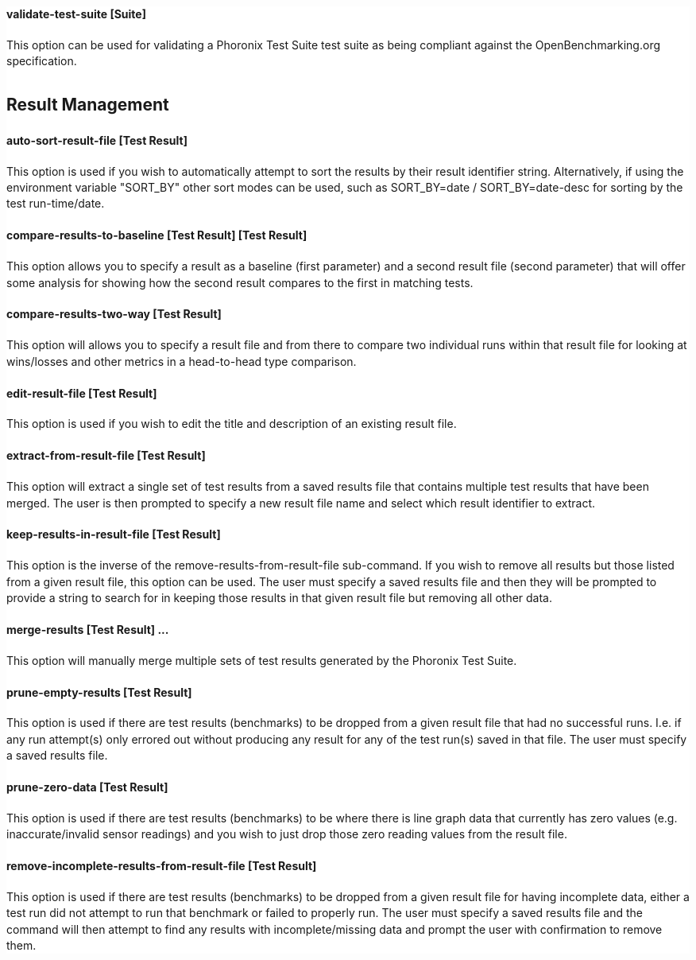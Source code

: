 #### validate-test-suite  [Suite]
This option can be used for validating a Phoronix Test Suite test suite as being compliant against the OpenBenchmarking.org specification.


## Result Management
#### auto-sort-result-file  [Test Result]
This option is used if you wish to automatically attempt to sort the results by their result identifier string. Alternatively, if using the environment variable "SORT_BY" other sort modes can be used, such as SORT_BY=date / SORT_BY=date-desc for sorting by the test run-time/date.

#### compare-results-to-baseline  [Test Result] [Test Result]
This option allows you to specify a result as a baseline (first parameter) and a second result file (second parameter) that will offer some analysis for showing how the second result compares to the first in matching tests.

#### compare-results-two-way  [Test Result]
This option will allows you to specify a result file and from there to compare two individual runs within that result file for looking at wins/losses and other metrics in a head-to-head type comparison.

#### edit-result-file  [Test Result]
This option is used if you wish to edit the title and description of an existing result file.

#### extract-from-result-file  [Test Result]
This option will extract a single set of test results from a saved results file that contains multiple test results that have been merged. The user is then prompted to specify a new result file name and select which result identifier to extract.

#### keep-results-in-result-file  [Test Result]
This option is the inverse of the remove-results-from-result-file sub-command. If you wish to remove all results but those listed from a given result file, this option can be used. The user must specify a saved results file and then they will be prompted to provide a string to search for in keeping those results in that given result file but removing all other data.

#### merge-results  [Test Result]  ...
This option will manually merge multiple sets of test results generated by the Phoronix Test Suite.

#### prune-empty-results  [Test Result]
This option is used if there are test results (benchmarks) to be dropped from a given result file that had no successful runs. I.e. if any run attempt(s) only errored out without producing any result for any of the test run(s) saved in that file. The user must specify a saved results file.

#### prune-zero-data  [Test Result]
This option is used if there are test results (benchmarks) to be where there is line graph data that currently has zero values (e.g. inaccurate/invalid sensor readings) and you wish to just drop those zero reading values from the result file.

#### remove-incomplete-results-from-result-file  [Test Result]
This option is used if there are test results (benchmarks) to be dropped from a given result file for having incomplete data, either a test run did not attempt to run that benchmark or failed to properly run. The user must specify a saved results file and the command will then attempt to find any results with incomplete/missing data and prompt the user with confirmation to remove them.

